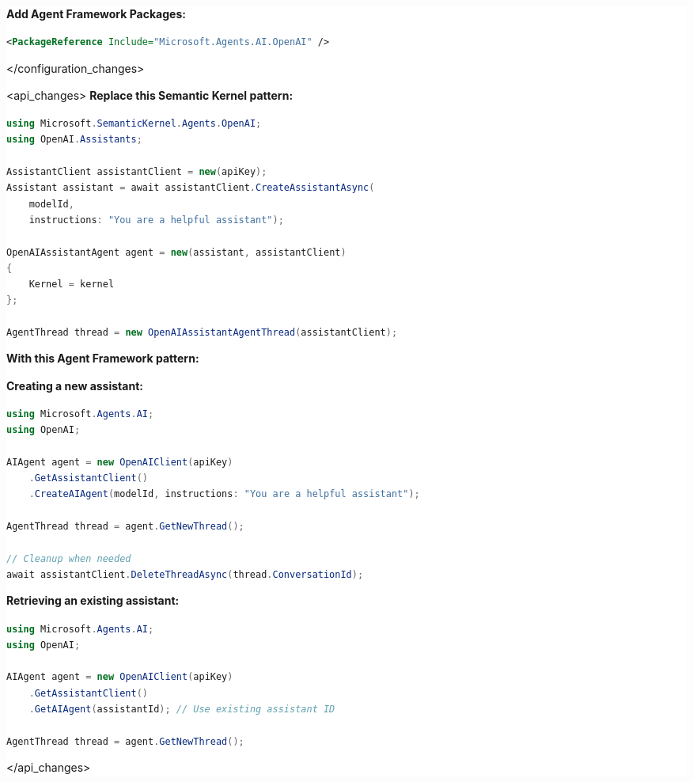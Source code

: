 **Add Agent Framework Packages:**
```xml
<PackageReference Include="Microsoft.Agents.AI.OpenAI" />
```
</configuration_changes>

<api_changes>
**Replace this Semantic Kernel pattern:**
```csharp
using Microsoft.SemanticKernel.Agents.OpenAI;
using OpenAI.Assistants;

AssistantClient assistantClient = new(apiKey);
Assistant assistant = await assistantClient.CreateAssistantAsync(
    modelId,
    instructions: "You are a helpful assistant");

OpenAIAssistantAgent agent = new(assistant, assistantClient)
{
    Kernel = kernel
};

AgentThread thread = new OpenAIAssistantAgentThread(assistantClient);
```

**With this Agent Framework pattern:**

**Creating a new assistant:**
```csharp
using Microsoft.Agents.AI;
using OpenAI;

AIAgent agent = new OpenAIClient(apiKey)
    .GetAssistantClient()
    .CreateAIAgent(modelId, instructions: "You are a helpful assistant");

AgentThread thread = agent.GetNewThread();

// Cleanup when needed
await assistantClient.DeleteThreadAsync(thread.ConversationId);
```

**Retrieving an existing assistant:**
```csharp
using Microsoft.Agents.AI;
using OpenAI;

AIAgent agent = new OpenAIClient(apiKey)
    .GetAssistantClient()
    .GetAIAgent(assistantId); // Use existing assistant ID

AgentThread thread = agent.GetNewThread();
```
</api_changes>
